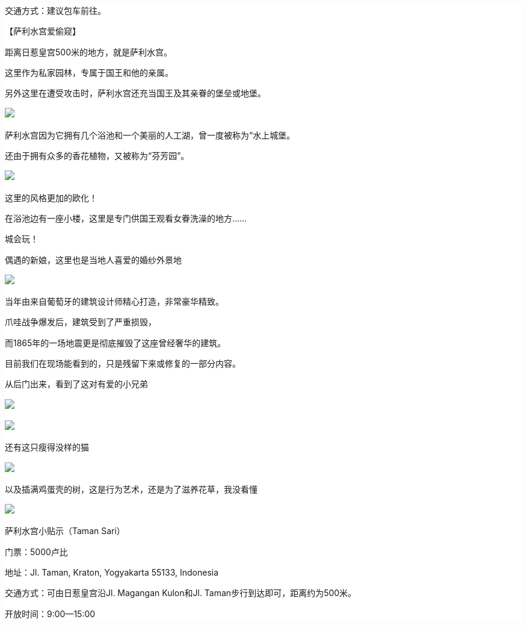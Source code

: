 交通方式：建议包车前往。

【萨利水宫爱偷窥】

距离日惹皇宫500米的地方，就是萨利水宫。

这里作为私家园林，专属于国王和他的亲属。

另外这里在遭受攻击时，萨利水宫还充当国王及其亲眷的堡垒或地堡。

![](http://img1.tuniucdn.com/site/images/yj_2016/init-img.jpg)

萨利水宫因为它拥有几个浴池和一个美丽的人工湖，曾一度被称为“水上城堡。

还由于拥有众多的香花植物，又被称为“芬芳园”。

![](http://img1.tuniucdn.com/site/images/yj_2016/init-img.jpg)

这里的风格更加的欧化！

在浴池边有一座小楼，这里是专门供国王观看女眷洗澡的地方……

城会玩！

偶遇的新娘，这里也是当地人喜爱的婚纱外景地

![](http://img1.tuniucdn.com/site/images/yj_2016/init-img.jpg)

当年由来自葡萄牙的建筑设计师精心打造，非常豪华精致。

爪哇战争爆发后，建筑受到了严重损毁，

而1865年的一场地震更是彻底摧毁了这座曾经奢华的建筑。

目前我们在现场能看到的，只是残留下来或修复的一部分内容。

从后门出来，看到了这对有爱的小兄弟

![](http://img1.tuniucdn.com/site/images/yj_2016/init-img.jpg)

![](http://img1.tuniucdn.com/site/images/yj_2016/init-img.jpg)

还有这只瘦得没样的猫

![](http://img1.tuniucdn.com/site/images/yj_2016/init-img.jpg)

以及插满鸡蛋壳的树，这是行为艺术，还是为了滋养花草，我没看懂

![](http://img1.tuniucdn.com/site/images/yj_2016/init-img.jpg)

萨利水宫小贴示（Taman Sari）

门票：5000卢比

地址：Jl. Taman, Kraton, Yogyakarta 55133, Indonesia

交通方式：可由日惹皇宫沿Jl. Magangan Kulon和Jl. Taman步行到达即可，距离约为500米。

开放时间：9:00—15:00

